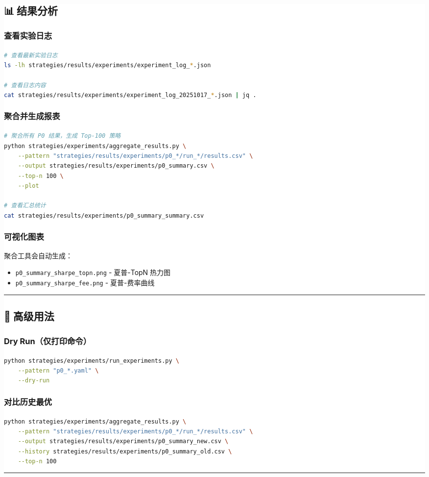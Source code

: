 
## 📊 结果分析

### 查看实验日志

```bash
# 查看最新实验日志
ls -lh strategies/results/experiments/experiment_log_*.json

# 查看日志内容
cat strategies/results/experiments/experiment_log_20251017_*.json | jq .
```

### 聚合并生成报表

```bash
# 聚合所有 P0 结果，生成 Top-100 策略
python strategies/experiments/aggregate_results.py \
    --pattern "strategies/results/experiments/p0_*/run_*/results.csv" \
    --output strategies/results/experiments/p0_summary.csv \
    --top-n 100 \
    --plot

# 查看汇总统计
cat strategies/results/experiments/p0_summary_summary.csv
```

### 可视化图表

聚合工具会自动生成：
- `p0_summary_sharpe_topn.png` - 夏普-TopN 热力图
- `p0_summary_sharpe_fee.png` - 夏普-费率曲线

---

## 🔧 高级用法

### Dry Run（仅打印命令）

```bash
python strategies/experiments/run_experiments.py \
    --pattern "p0_*.yaml" \
    --dry-run
```

### 对比历史最优

```bash
python strategies/experiments/aggregate_results.py \
    --pattern "strategies/results/experiments/p0_*/run_*/results.csv" \
    --output strategies/results/experiments/p0_summary_new.csv \
    --history strategies/results/experiments/p0_summary_old.csv \
    --top-n 100
```

---